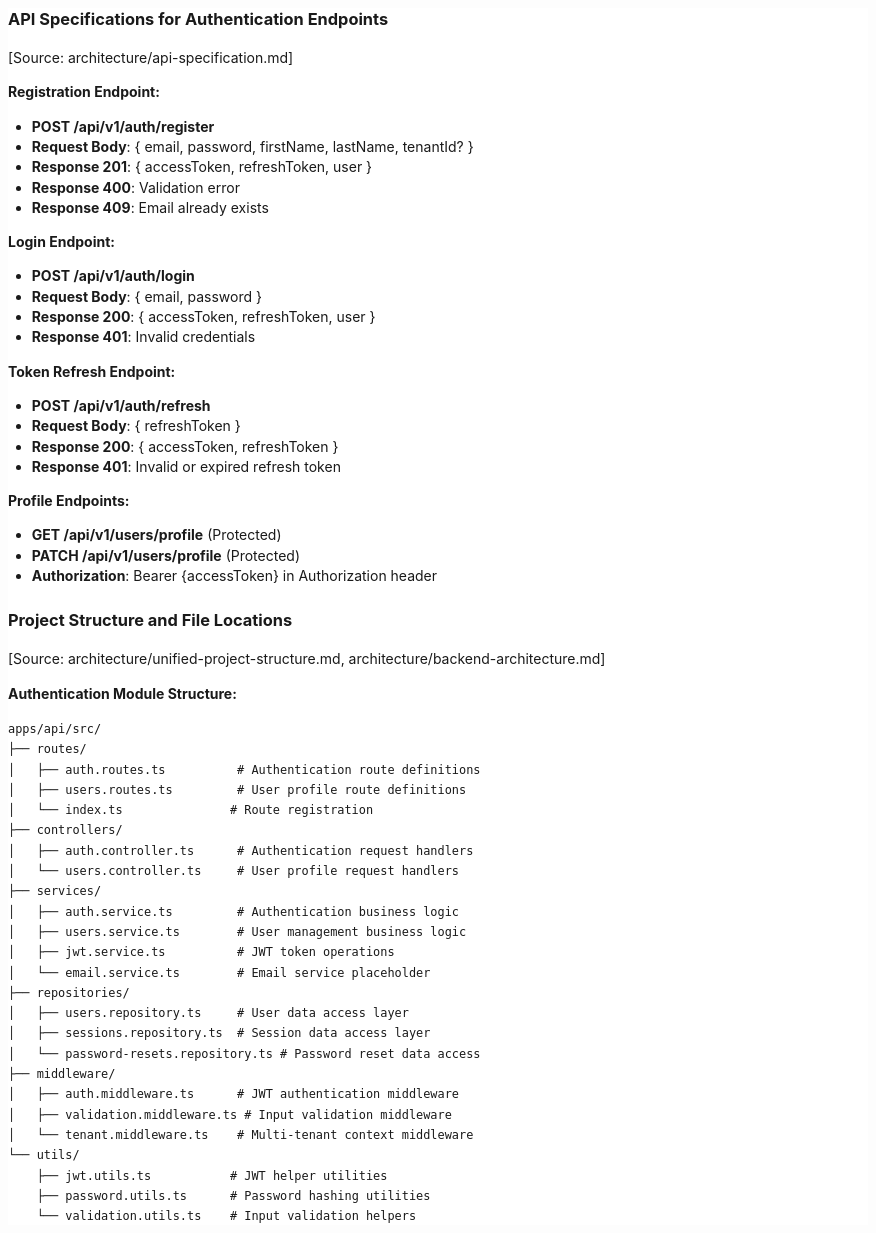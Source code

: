 ### API Specifications for Authentication Endpoints

[Source: architecture/api-specification.md]

**Registration Endpoint:**

- **POST /api/v1/auth/register**
- **Request Body**: { email, password, firstName, lastName, tenantId? }
- **Response 201**: { accessToken, refreshToken, user }
- **Response 400**: Validation error
- **Response 409**: Email already exists

**Login Endpoint:**

- **POST /api/v1/auth/login**
- **Request Body**: { email, password }
- **Response 200**: { accessToken, refreshToken, user }
- **Response 401**: Invalid credentials

**Token Refresh Endpoint:**

- **POST /api/v1/auth/refresh**
- **Request Body**: { refreshToken }
- **Response 200**: { accessToken, refreshToken }
- **Response 401**: Invalid or expired refresh token

**Profile Endpoints:**

- **GET /api/v1/users/profile** (Protected)
- **PATCH /api/v1/users/profile** (Protected)
- **Authorization**: Bearer {accessToken} in Authorization header

### Project Structure and File Locations

[Source: architecture/unified-project-structure.md, architecture/backend-architecture.md]

**Authentication Module Structure:**

```
apps/api/src/
├── routes/
│   ├── auth.routes.ts          # Authentication route definitions
│   ├── users.routes.ts         # User profile route definitions
│   └── index.ts               # Route registration
├── controllers/
│   ├── auth.controller.ts      # Authentication request handlers
│   └── users.controller.ts     # User profile request handlers
├── services/
│   ├── auth.service.ts         # Authentication business logic
│   ├── users.service.ts        # User management business logic
│   ├── jwt.service.ts          # JWT token operations
│   └── email.service.ts        # Email service placeholder
├── repositories/
│   ├── users.repository.ts     # User data access layer
│   ├── sessions.repository.ts  # Session data access layer
│   └── password-resets.repository.ts # Password reset data access
├── middleware/
│   ├── auth.middleware.ts      # JWT authentication middleware
│   ├── validation.middleware.ts # Input validation middleware
│   └── tenant.middleware.ts    # Multi-tenant context middleware
└── utils/
    ├── jwt.utils.ts           # JWT helper utilities
    ├── password.utils.ts      # Password hashing utilities
    └── validation.utils.ts    # Input validation helpers
```
